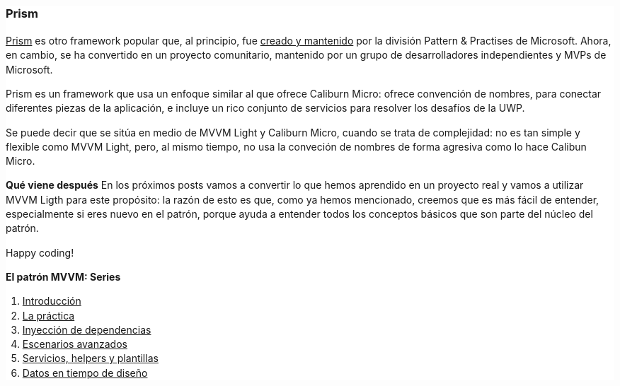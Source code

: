 ### Prism
[Prism](http://github.com/PrismLibrary/Prism) es otro framework popular que, al principio, fue [creado y mantenido](http://blogs.msdn.com/b/dotnet/archive/2015/03/19/prism-grows-up.aspx) por la división Pattern & Practises de Microsoft. Ahora, en cambio, se ha convertido en un proyecto comunitario, mantenido por un grupo de desarrolladores independientes y MVPs de Microsoft.

Prism es un framework que usa un enfoque similar al que ofrece Caliburn Micro: ofrece convención de nombres, para conectar diferentes piezas de la aplicación, e incluye un rico conjunto de servicios para resolver los desafíos de la UWP.

Se puede decir que se sitúa en medio de MVVM Light y Caliburn Micro, cuando se trata de complejidad: no es tan simple y flexible como MVVM Light, pero, al mismo tiempo, no usa la conveción de nombres de forma agresiva como lo hace Calibun Micro.

**Qué viene después**
En los próximos posts vamos a convertir lo que hemos aprendido en un proyecto real y vamos a utilizar MVVM Ligth para este propósito: la razón de esto es que, como ya hemos mencionado, creemos que es más fácil de entender, especialmente si eres nuevo en el patrón, porque ayuda a entender todos los conceptos básicos que son parte del núcleo del patrón.

Happy coding!

**El patrón MVVM: Series**
1. [Introducción](https://theshallowbay.github.io/tutoriales/2017/07/02/patron-mvvm-introduccion/)
2. [La práctica](https://theshallowbay.github.io/tutoriales/2017/07/04/patron-mvvm-practica/)
3. [Inyección de dependencias](https://theshallowbay.github.io/tutoriales/2017/08/07/patron-mvvm-inyeccion-de-dependencias/)
4. [Escenarios avanzados](https://theshallowbay.github.io/tutoriales/2017/08/08/patron-mvvm-escenarios-avanzados/)
5. [Servicios, helpers y plantillas](https://theshallowbay.github.io/tutoriales/2017/08/09/patron-mvvm-servicios-helpers-plantillas/)
6. [Datos en tiempo de diseño](https://theshallowbay.github.io/tutoriales/2017/08/10/patron-mvvm-datos-tiempo-diseno/)
